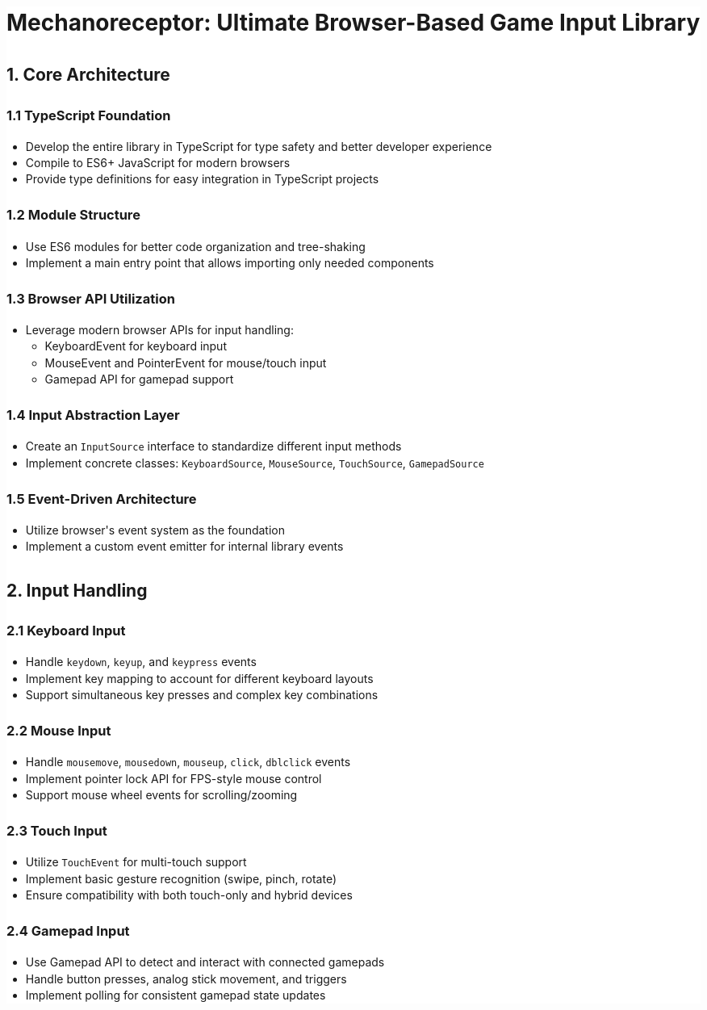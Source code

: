 
 # Mechanoreceptor: Ultimate Browser-Based Game Input Library

 ## 1. Core Architecture

 ### 1.1 TypeScript Foundation
 - Develop the entire library in TypeScript for type safety and better developer experience
 - Compile to ES6+ JavaScript for modern browsers
 - Provide type definitions for easy integration in TypeScript projects

 ### 1.2 Module Structure
 - Use ES6 modules for better code organization and tree-shaking
 - Implement a main entry point that allows importing only needed components

 ### 1.3 Browser API Utilization
 - Leverage modern browser APIs for input handling:
   - KeyboardEvent for keyboard input
   - MouseEvent and PointerEvent for mouse/touch input
   - Gamepad API for gamepad support

 ### 1.4 Input Abstraction Layer
 - Create an `InputSource` interface to standardize different input methods
 - Implement concrete classes: `KeyboardSource`, `MouseSource`, `TouchSource`, `GamepadSource`

 ### 1.5 Event-Driven Architecture
 - Utilize browser's event system as the foundation
 - Implement a custom event emitter for internal library events

 ## 2. Input Handling

 ### 2.1 Keyboard Input
 - Handle `keydown`, `keyup`, and `keypress` events
 - Implement key mapping to account for different keyboard layouts
 - Support simultaneous key presses and complex key combinations

 ### 2.2 Mouse Input
 - Handle `mousemove`, `mousedown`, `mouseup`, `click`, `dblclick` events
 - Implement pointer lock API for FPS-style mouse control
 - Support mouse wheel events for scrolling/zooming

 ### 2.3 Touch Input
 - Utilize `TouchEvent` for multi-touch support
 - Implement basic gesture recognition (swipe, pinch, rotate)
 - Ensure compatibility with both touch-only and hybrid devices

 ### 2.4 Gamepad Input
 - Use Gamepad API to detect and interact with connected gamepads
 - Handle button presses, analog stick movement, and triggers
 - Implement polling for consistent gamepad state updates
